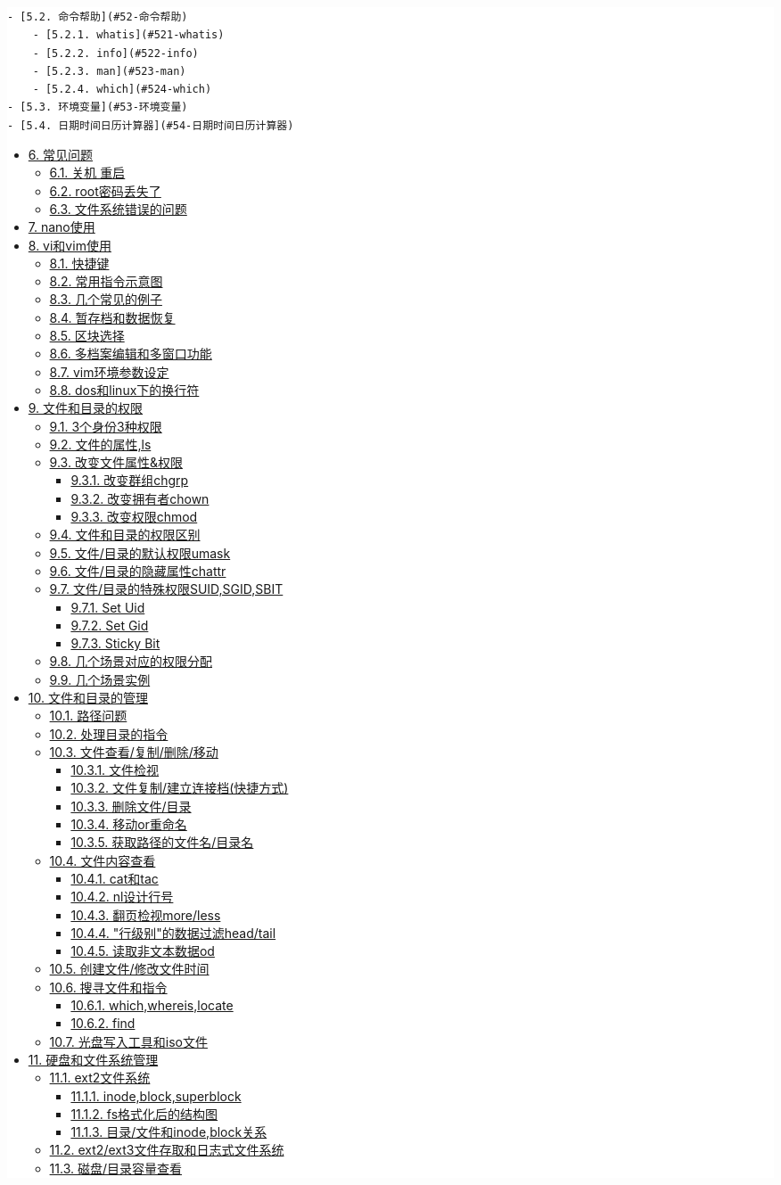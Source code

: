     - [5.2. 命令帮助](#52-命令帮助)
        - [5.2.1. whatis](#521-whatis)
        - [5.2.2. info](#522-info)
        - [5.2.3. man](#523-man)
        - [5.2.4. which](#524-which)
    - [5.3. 环境变量](#53-环境变量)
    - [5.4. 日期时间日历计算器](#54-日期时间日历计算器)
- [6. 常见问题](#6-常见问题)
    - [6.1. 关机 重启](#61-关机-重启)
    - [6.2. root密码丢失了](#62-root密码丢失了)
    - [6.3. 文件系统错误的问题](#63-文件系统错误的问题)
- [7. nano使用](#7-nano使用)
- [8. vi和vim使用](#8-vi和vim使用)
    - [8.1. 快捷键](#81-快捷键)
    - [8.2. 常用指令示意图](#82-常用指令示意图)
    - [8.3. 几个常见的例子](#83-几个常见的例子)
    - [8.4. 暂存档和数据恢复](#84-暂存档和数据恢复)
    - [8.5. 区块选择](#85-区块选择)
    - [8.6. 多档案编辑和多窗口功能](#86-多档案编辑和多窗口功能)
    - [8.7. vim环境参数设定](#87-vim环境参数设定)
    - [8.8. dos和linux下的换行符](#88-dos和linux下的换行符)
- [9. 文件和目录的权限](#9-文件和目录的权限)
    - [9.1. 3个身份3种权限](#91-3个身份3种权限)
    - [9.2. 文件的属性,ls](#92-文件的属性ls)
    - [9.3. 改变文件属性\&权限](#93-改变文件属性权限)
        - [9.3.1. 改变群组chgrp](#931-改变群组chgrp)
        - [9.3.2. 改变拥有者chown](#932-改变拥有者chown)
        - [9.3.3. 改变权限chmod](#933-改变权限chmod)
    - [9.4. 文件和目录的权限区别](#94-文件和目录的权限区别)
    - [9.5. 文件/目录的默认权限umask](#95-文件目录的默认权限umask)
    - [9.6. 文件/目录的隐藏属性chattr](#96-文件目录的隐藏属性chattr)
    - [9.7. 文件/目录的特殊权限SUID,SGID,SBIT](#97-文件目录的特殊权限suidsgidsbit)
        - [9.7.1. Set Uid](#971-set-uid)
        - [9.7.2. Set Gid](#972-set-gid)
        - [9.7.3. Sticky Bit](#973-sticky-bit)
    - [9.8. 几个场景对应的权限分配](#98-几个场景对应的权限分配)
    - [9.9. 几个场景实例](#99-几个场景实例)
- [10. 文件和目录的管理](#10-文件和目录的管理)
    - [10.1. 路径问题](#101-路径问题)
    - [10.2. 处理目录的指令](#102-处理目录的指令)
    - [10.3. 文件查看/复制/删除/移动](#103-文件查看复制删除移动)
        - [10.3.1. 文件检视](#1031-文件检视)
        - [10.3.2. 文件复制/建立连接档(快捷方式)](#1032-文件复制建立连接档快捷方式)
        - [10.3.3. 删除文件/目录](#1033-删除文件目录)
        - [10.3.4. 移动or重命名](#1034-移动or重命名)
        - [10.3.5. 获取路径的文件名/目录名](#1035-获取路径的文件名目录名)
    - [10.4. 文件内容查看](#104-文件内容查看)
        - [10.4.1. cat和tac](#1041-cat和tac)
        - [10.4.2. nl设计行号](#1042-nl设计行号)
        - [10.4.3. 翻页检视more/less](#1043-翻页检视moreless)
        - [10.4.4. "行级别"的数据过滤head/tail](#1044-行级别的数据过滤headtail)
        - [10.4.5. 读取非文本数据od](#1045-读取非文本数据od)
    - [10.5. 创建文件/修改文件时间](#105-创建文件修改文件时间)
    - [10.6. 搜寻文件和指令](#106-搜寻文件和指令)
        - [10.6.1. which,whereis,locate](#1061-whichwhereislocate)
        - [10.6.2. find](#1062-find)
    - [10.7. 光盘写入工具和iso文件](#107-光盘写入工具和iso文件)
- [11. 硬盘和文件系统管理](#11-硬盘和文件系统管理)
    - [11.1. ext2文件系统](#111-ext2文件系统)
        - [11.1.1. inode,block,superblock](#1111-inodeblocksuperblock)
        - [11.1.2. fs格式化后的结构图](#1112-fs格式化后的结构图)
        - [11.1.3. 目录/文件和inode,block关系](#1113-目录文件和inodeblock关系)
    - [11.2. ext2/ext3文件存取和日志式文件系统](#112-ext2ext3文件存取和日志式文件系统)
    - [11.3. 磁盘/目录容量查看](#113-磁盘目录容量查看)